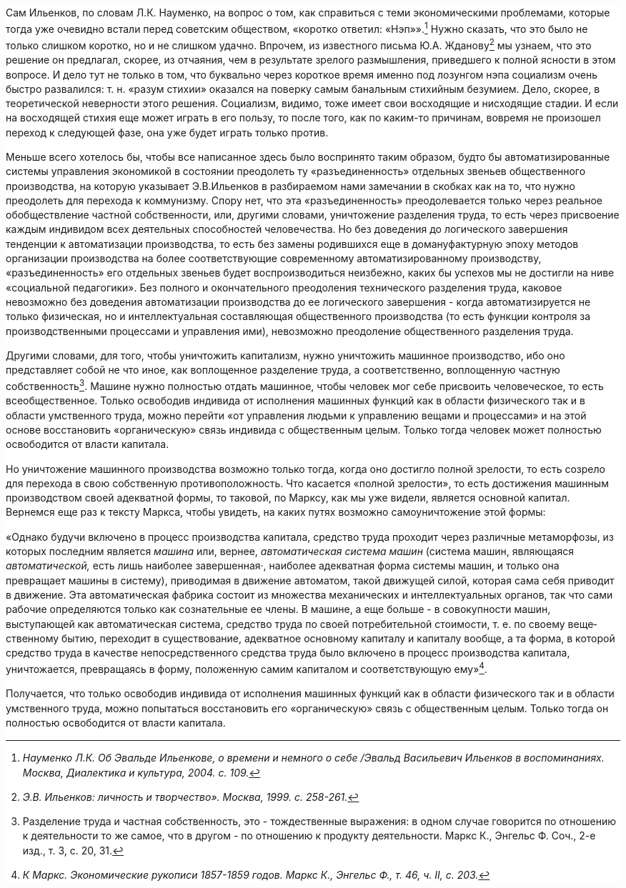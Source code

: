 Сам Ильенков, по словам Л.К. Науменко, на вопрос о том, как справиться с теми экономическими проблемами, которые тогда уже очевидно встали перед советским обществом, «коротко ответил: «Нэп»».[^19] Нужно сказать, что это было не только слишком коротко, но и не слишком удачно. Впрочем, из известного письма Ю.А. Жданову[^20] мы узнаем, что это решение он предлагал, скорее, из отчаяния, чем в результате зрелого размышления, приведшего к полной ясности в этом вопросе. И дело тут не только в том, что буквально через короткое время именно под лозунгом нэпа социализм очень быстро развалился: т. н. «разум стихии» оказался на поверку самым банальным стихийным безумием. Дело, скорее, в теоретической неверности этого решения. Социализм, видимо, тоже имеет свои восходящие и нисходящие стадии. И если на восходящей стихия еще может играть в его пользу, то после того, как по каким-то причинам, вовремя не произошел переход к следующей фазе, она уже будет играть только против.

Меньше всего хотелось бы, чтобы все написанное здесь было воспринято таким образом, будто бы автоматизированные системы управления экономикой в состоянии преодолеть ту «разъединенность» отдельных звеньев общественного производства, на которую указывает Э.В.Ильенков в разбираемом нами замечании в скобках как на то, что нужно преодолеть для перехода к коммунизму. Спору нет, что эта «разъединенность» преодолевается только через реальное обобществление частной собственности, или, другими словами, уничтожение разделения труда, то есть через присвоение каждым индивидом всех деятельных способностей человечества. Но без доведения до логического завершения тенденции к автоматизации производства, то есть без замены родившихся еще в домануфактурную эпоху методов организации производства на более соответствующие современному автоматизированному производству, «разъединенность» его отдельных звеньев будет воспроизводиться неизбежно, каких бы успехов мы не достигли на ниве «социальной педагогики». Без полного и окончательного преодоления технического разделения труда, каковое невозможно без доведения автоматизации производства до ее логического завершения - когда автоматизируется не только физическая, но и интеллектуальная составляющая общественного производства (то есть функции контроля за производственными процессами и управления ими), невозможно преодоление общественного разделения труда.

Другими словами, для того, чтобы уничтожить капитализм, нужно уничтожить машинное производство, ибо оно представляет собой не что иное, как воплощенное разделение труда, а соответственно, воплощенную частную собственность[^21]. Машине нужно полностью отдать машинное, чтобы человек мог себе присвоить человеческое, то есть всеобщественное. Только освободив индивида от исполнения машинных функций как в области физического так и в области умственного труда, можно перейти «от управления людьми к управлению вещами и процессами» и на этой основе восстановить «органическую» связь индивида с общественным целым. Только тогда человек может полностью освободится от власти капитала.

Но уничтожение машинного производства возможно только тогда, когда оно достигло полной зрелости, то есть созрело для перехода в свою собственную противоположность. Что касается «полной зрелости», то есть достижения машинным производством своей адекватной формы, то таковой, по Марксу, как мы уже видели, является основной капитал. Вернемся еще раз к тексту Маркса, чтобы увидеть, на каких путях возможно самоуничтожение этой формы:

«Однако будучи включено в процесс производства капитала, средство труда проходит через различные метаморфозы, из ко­торых последним является *машина* или, вернее, *автоматическая* *система машин* (система машин, являющаяся *автоматической,* есть лишь наиболее завершенная·, наиболее адекватная форма системы машин, и только она превращает машины в систему), приводимая в движение автоматом, такой движущей силой, которая сама себя приводит в движение. Эта автоматическая фабрика состоит из множества механических и интеллектуальных органов, так что сами рабочие определяются только как созна­тельные ее члены. В машине, а еще больше - в совокупности машин, выступающей как автоматическая система, средство труда по своей потребительной стоимости, т. е. по своему веще­ственному бытию, переходит в существование, адекватное основ­ному капиталу и капиталу вообще, а та форма, в которой сред­ство труда в качестве непосредственного средства труда было включено в процесс производства капитала, уничтожается, превращаясь в форму, положенную самим капиталом и соответ­ствующую ему»[^22].

Получается, что только освободив индивида от исполнения машинных функций как в области физического так и в области умственного труда, можно попытаться восстановить его «органическую» связь с общественным целым. Только тогда он полностью освободится от власти капитала.


[^1]: *К.Маркс, Капитал, т. 1. Маркс К., Энгельс Ф. Соч., 2-е изд., т.23, с. 431*.
[^2]: *Там же.*
[^3]: *Там же, с.435.*
[^4]: *Винер Н. Кибернетика, или управление и связь в животном и машине. 2-е издание М.: Наука. 1983. - с. 92*
[^5]: *К. Маркс. Каптал. т. 1. Маркс К., Энгельс Ф. Соч., 2-е изд., т.23, с. 431*.
[^6]: *К Маркс. Экономические рукописи 1857-1859 годов. К. Маркс, Ф. Энгельс. Собр. соч. 2-е изд., т. 46. ч. 2. с. 207*.
[^7]: *В.И.Ленин. «Наше внешнее и внутреннее положение и задачи партии», Полное собрание сочинений, т. 42, с. 30*
[^8]: *В.И. Ленин. Государство и революция. В.М.Ленин, ПСС. т. 33 с. 101-102.*
[^9]: *Н. Винер Кибернетика, или управление и связь в животном и машине. 2-е издание М.: Наука. 1983. - с. 92.*
[^10]: *С. Бир. Мозг фирмы. М. 2005. С. 352*
[^11]: *Там же с. 351-352.* 
[^12]: В.М. Глушков. Современные проблемы научного управления. **Лекция, июнь 1969 года. http://www.ogas.kiev.ua/glushkov/sovremennye-problemy-nauchnogo-upravlenyya**
[^13]: **К Маркс. Экономические рукописи 1857-1859 годов. Маркс, т.46, ч.1, стр.280.**
[^14]: *В.М. Глушков, В.Я. Валах. Что такое ОГАС? М. 1980, с. 154.* 
[^15]: *В.И. Ленин. Государство и революция. В.М.Ленин, ПСС. т. 33 с.339.*
[^16]: *Э.В. Ильенков. Ленинская теория отражения и современная наука».Москва, 1966. с. 280.*
[^17]: *В.М. Глушков - пионер кибернетики. К. 2003. с. 330*
[^18]: *В.Герович. Почему в СССР не была создана общенациональная компьютерная сеть. Електронный ресурс. Режим доступа.* [http://www.intelros.ru/readroom/nz/nz-75-1-2011/8691-inter-net-pochemu-v-sovetskom-soyuze-ne-byla-sozdana-obshhenacionalnaya-kompyuternaya-set.html](http://www.intelros.ru/readroom/nz/nz-75-1-2011/8691-inter-net-pochemu-v-sovetskom-soyuze-ne-byla-sozdana-obshhenacionalnaya-kompyuternaya-set.html)*.*
[^19]: *Науменко Л.К. Об Эвальде Ильенкове, о времени и немного о себе /Эвальд Васильевич Ильенков в воспоминаниях. Москва, Диалектика и культура, 2004. с. 109.*
[^20]: *Э.В. Ильенков: личность и творчество». Москва, 1999. с. 258-261.*
[^21]: Разделение труда и частная собственность, это - тождественные выражения: в одном случае говорится по отношению к деятельности то же самое, что в другом - по отношению к продукту деятельности. Маркс К., Энгельс Ф. Соч., 2-е изд., т. 3, с. 20, 31.
[^22]: *К Маркс. Экономические рукописи 1857-1859 годов. Маркс К., Энгельс Ф., т. 46, ч. II, с. 203.*
[^23]: *В.Моев. Бразды управления. Беседы с академиком Глушковым. М. 1974.с. 21*
[^24]: Общегосударственность - это минимальный уровень, при котором такого рода системы начинают быть по-настоящему эффективными. На самом же деле и отношения между социалистическими странами не могут строиться на основах, как сейчас говорит, взаимовыгодности.